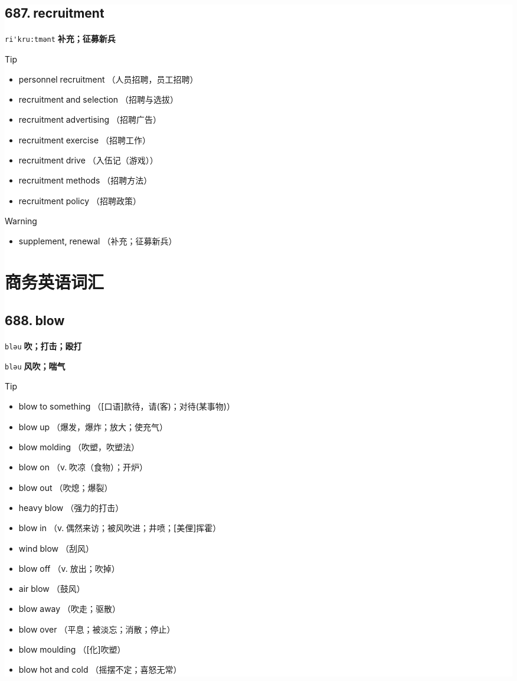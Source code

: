 ## 687. recruitment

`ri'kru:tmənt`  **补充；征募新兵**

> [!TIP]
>
> - personnel recruitment （人员招聘，员工招聘）
>
> - recruitment and selection （招聘与选拔）
>
> - recruitment advertising （招聘广告）
>
> - recruitment exercise （招聘工作）
>
> - recruitment drive （入伍记（游戏））
>
> - recruitment methods （招聘方法）
>
> - recruitment policy （招聘政策）
>

> [!WARNING]
>
> - supplement, renewal （补充；征募新兵）
>

# 商务英语词汇

## 688. blow

`bləu`  **吹；打击；殴打**

`bləu`  **风吹；喘气**

> [!TIP]
>
> - blow to something （[口语]款待，请(客)；对待(某事物)）
>
> - blow up （爆发，爆炸；放大；使充气）
>
> - blow molding （吹塑，吹塑法）
>
> - blow on （v. 吹凉（食物）；开炉）
>
> - blow out （吹熄；爆裂）
>
> - heavy blow （强力的打击）
>
> - blow in （v. 偶然来访；被风吹进；井喷；[美俚]挥霍）
>
> - wind blow （刮风）
>
> - blow off （v. 放出；吹掉）
>
> - air blow （鼓风）
>
> - blow away （吹走；驱散）
>
> - blow over （平息；被淡忘；消散；停止）
>
> - blow moulding （[化]吹塑）
>
> - blow hot and cold （摇摆不定；喜怒无常）